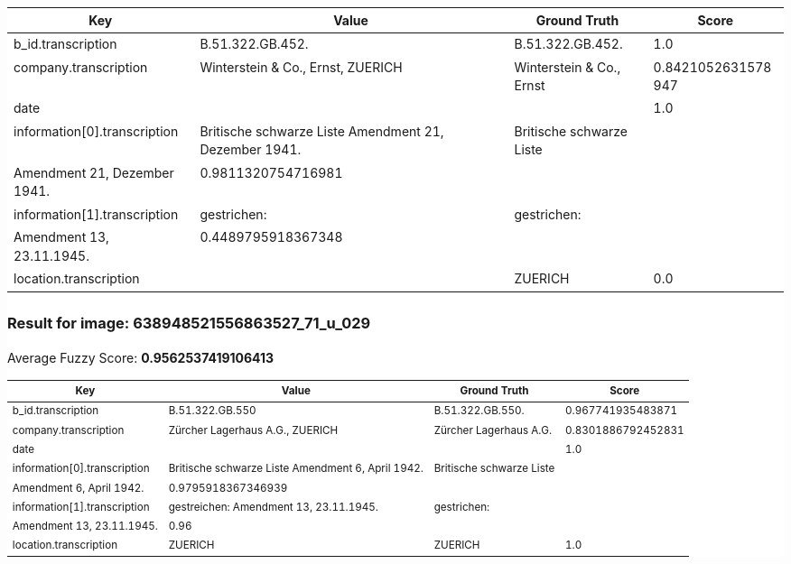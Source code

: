 | Key | Value | Ground Truth | Score |
| --- | --- | --- | --- |
| b_id.transcription | B.51.322.GB.452. | B.51.322.GB.452. | 1.0 |
| company.transcription | Winterstein & Co., Ernst, ZUERICH | Winterstein & Co., Ernst | 0.8421052631578947 |
| date |  |  | 1.0 |
| information[0].transcription | Britische schwarze Liste Amendment 21, Dezember 1941. | Britische schwarze Liste
Amendment 21, Dezember 1941. | 0.9811320754716981 |
| information[1].transcription |  gestrichen: | gestrichen:
Amendment 13, 23.11.1945. | 0.4489795918367348 |
| location.transcription |  | ZUERICH | 0.0 |

</small>


### Result for image: 638948521556863527_71_u_029
Average Fuzzy Score: **0.9562537419106413**
<small>

| Key | Value | Ground Truth | Score |
| --- | --- | --- | --- |
| b_id.transcription | B.51.322.GB.550 | B.51.322.GB.550. | 0.967741935483871 |
| company.transcription | Zürcher Lagerhaus A.G., ZUERICH | Zürcher Lagerhaus A.G. | 0.8301886792452831 |
| date |  |  | 1.0 |
| information[0].transcription | Britische schwarze Liste Amendment 6, April 1942. | Britische schwarze Liste
Amendment 6, April 1942. | 0.9795918367346939 |
| information[1].transcription | gestreichen: Amendment 13, 23.11.1945. | gestrichen:
Amendment 13, 23.11.1945. | 0.96 |
| location.transcription | ZUERICH | ZUERICH | 1.0 |

</small>


